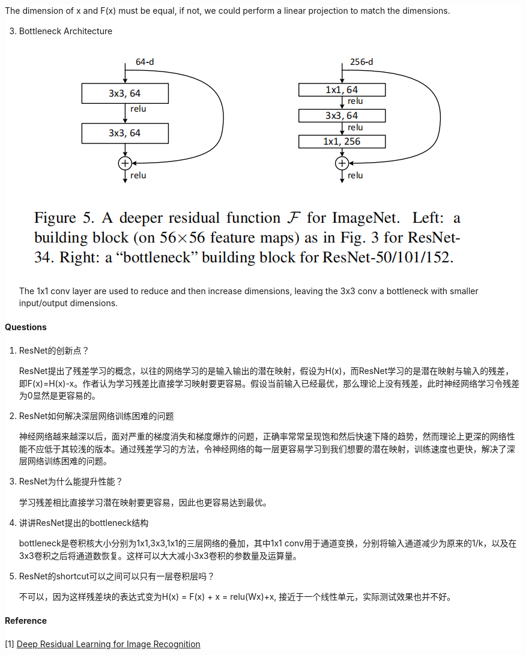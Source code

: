    The dimension of x and F(x) must be equal, if not, we could perform a linear projection to match the dimensions.

3. Bottleneck Architecture

   ![bottleneck](../../images/ResNet/bottleneck.png)

   The 1x1 conv layer are used to reduce and then increase dimensions, leaving the 3x3 conv a bottleneck with smaller input/output dimensions.

#### Questions

1. ResNet的创新点？

   ResNet提出了残差学习的概念，以往的网络学习的是输入输出的潜在映射，假设为H(x)，而ResNet学习的是潜在映射与输入的残差，即F(x)=H(x)-x。作者认为学习残差比直接学习映射要更容易。假设当前输入已经最优，那么理论上没有残差，此时神经网络学习令残差为0显然是更容易的。

2. ResNet如何解决深层网络训练困难的问题

   神经网络越来越深以后，面对严重的梯度消失和梯度爆炸的问题，正确率常常呈现饱和然后快速下降的趋势，然而理论上更深的网络性能不应低于其较浅的版本。通过残差学习的方法，令神经网络的每一层更容易学习到我们想要的潜在映射，训练速度也更快，解决了深层网络训练困难的问题。

3. ResNet为什么能提升性能？

   学习残差相比直接学习潜在映射要更容易，因此也更容易达到最优。

4. 讲讲ResNet提出的bottleneck结构

   bottleneck是卷积核大小分别为1x1,3x3,1x1的三层网络的叠加，其中1x1 conv用于通道变换，分别将输入通道减少为原来的1/k，以及在3x3卷积之后将通道数恢复。这样可以大大减小3x3卷积的参数量及运算量。

5. ResNet的shortcut可以之间可以只有一层卷积层吗？

   不可以，因为这样残差块的表达式变为H(x) = F(x) + x = relu(Wx)+x, 接近于一个线性单元，实际测试效果也并不好。

#### Reference

[1] [Deep Residual Learning for Image Recognition](https://arxiv.org/abs/1512.03385)

